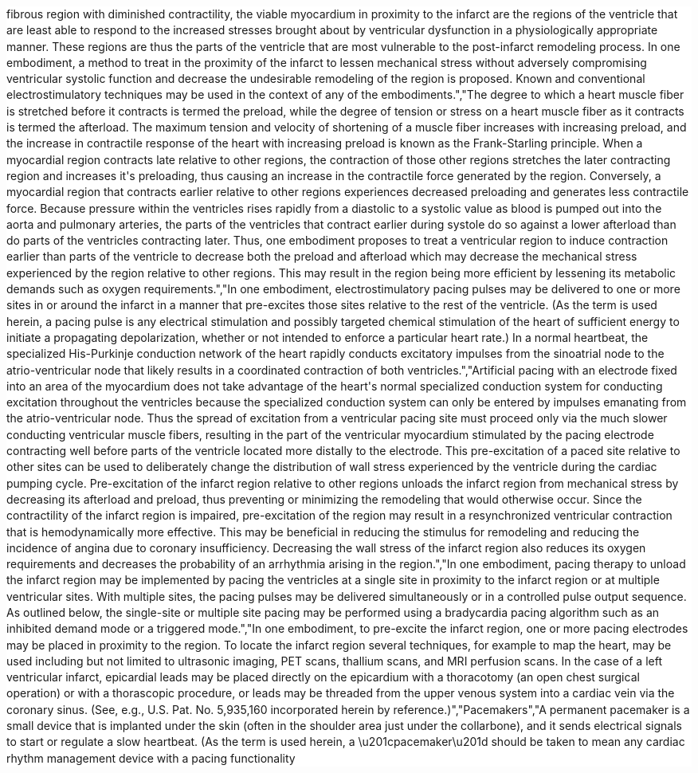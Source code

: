 fibrous region with diminished contractility, the viable myocardium in proximity to the infarct are the regions of the ventricle that are least able to respond to the increased stresses brought about by ventricular dysfunction in a physiologically appropriate manner. These regions are thus the parts of the ventricle that are most vulnerable to the post-infarct remodeling process. In one embodiment, a method to treat in the proximity of the infarct to lessen mechanical stress without adversely compromising ventricular systolic function and decrease the undesirable remodeling of the region is proposed. Known and conventional electrostimulatory techniques may be used in the context of any of the embodiments.","The degree to which a heart muscle fiber is stretched before it contracts is termed the preload, while the degree of tension or stress on a heart muscle fiber as it contracts is termed the afterload. The maximum tension and velocity of shortening of a muscle fiber increases with increasing preload, and the increase in contractile response of the heart with increasing preload is known as the Frank-Starling principle. When a myocardial region contracts late relative to other regions, the contraction of those other regions stretches the later contracting region and increases it's preloading, thus causing an increase in the contractile force generated by the region. Conversely, a myocardial region that contracts earlier relative to other regions experiences decreased preloading and generates less contractile force. Because pressure within the ventricles rises rapidly from a diastolic to a systolic value as blood is pumped out into the aorta and pulmonary arteries, the parts of the ventricles that contract earlier during systole do so against a lower afterload than do parts of the ventricles contracting later. Thus, one embodiment proposes to treat a ventricular region to induce contraction earlier than parts of the ventricle to decrease both the preload and afterload which may decrease the mechanical stress experienced by the region relative to other regions. This may result in the region being more efficient by lessening its metabolic demands such as oxygen requirements.","In one embodiment, electrostimulatory pacing pulses may be delivered to one or more sites in or around the infarct in a manner that pre-excites those sites relative to the rest of the ventricle. (As the term is used herein, a pacing pulse is any electrical stimulation and possibly targeted chemical stimulation of the heart of sufficient energy to initiate a propagating depolarization, whether or not intended to enforce a particular heart rate.) In a normal heartbeat, the specialized His-Purkinje conduction network of the heart rapidly conducts excitatory impulses from the sinoatrial node to the atrio-ventricular node that likely results in a coordinated contraction of both ventricles.","Artificial pacing with an electrode fixed into an area of the myocardium does not take advantage of the heart's normal specialized conduction system for conducting excitation throughout the ventricles because the specialized conduction system can only be entered by impulses emanating from the atrio-ventricular node. Thus the spread of excitation from a ventricular pacing site must proceed only via the much slower conducting ventricular muscle fibers, resulting in the part of the ventricular myocardium stimulated by the pacing electrode contracting well before parts of the ventricle located more distally to the electrode. This pre-excitation of a paced site relative to other sites can be used to deliberately change the distribution of wall stress experienced by the ventricle during the cardiac pumping cycle. Pre-excitation of the infarct region relative to other regions unloads the infarct region from mechanical stress by decreasing its afterload and preload, thus preventing or minimizing the remodeling that would otherwise occur. Since the contractility of the infarct region is impaired, pre-excitation of the region may result in a resynchronized ventricular contraction that is hemodynamically more effective. This may be beneficial in reducing the stimulus for remodeling and reducing the incidence of angina due to coronary insufficiency. Decreasing the wall stress of the infarct region also reduces its oxygen requirements and decreases the probability of an arrhythmia arising in the region.","In one embodiment, pacing therapy to unload the infarct region may be implemented by pacing the ventricles at a single site in proximity to the infarct region or at multiple ventricular sites. With multiple sites, the pacing pulses may be delivered simultaneously or in a controlled pulse output sequence. As outlined below, the single-site or multiple site pacing may be performed using a bradycardia pacing algorithm such as an inhibited demand mode or a triggered mode.","In one embodiment, to pre-excite the infarct region, one or more pacing electrodes may be placed in proximity to the region. To locate the infarct region several techniques, for example to map the heart, may be used including but not limited to ultrasonic imaging, PET scans, thallium scans, and MRI perfusion scans. In the case of a left ventricular infarct, epicardial leads may be placed directly on the epicardium with a thoracotomy (an open chest surgical operation) or with a thorascopic procedure, or leads may be threaded from the upper venous system into a cardiac vein via the coronary sinus. (See, e.g., U.S. Pat. No. 5,935,160 incorporated herein by reference.)","Pacemakers","A permanent pacemaker is a small device that is implanted under the skin (often in the shoulder area just under the collarbone), and it sends electrical signals to start or regulate a slow heartbeat. (As the term is used herein, a \u201cpacemaker\u201d should be taken to mean any cardiac rhythm management device with a pacing functionality